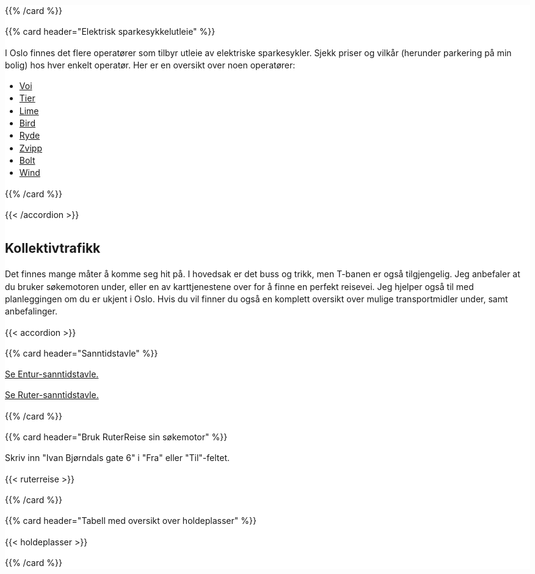 {{% /card %}}

{{% card header="Elektrisk sparkesykkelutleie" %}}

I Oslo finnes det flere operatører som tilbyr utleie av elektriske
sparkesykler. Sjekk priser og vilkår (herunder parkering på min bolig) hos
hver enkelt operatør. Her er en oversikt over noen operatører:

- [Voi](https://www.voiscooters.com/)
- [Tier](https://www.tier.app/)
- [Lime](https://www.li.me/)
- [Bird](https://www.bird.co/)
- [Ryde](https://www.ryde-technology.com/)
- [Zvipp](https://www.zvipp.no/)
- [Bolt](https://bolt.eu)
- [Wind](https://www.wind.co)

{{% /card %}}

{{< /accordion >}}

## Kollektivtrafikk

Det finnes mange måter å komme seg hit på. I hovedsak er det buss og trikk,
men T-banen er også tilgjengelig. Jeg anbefaler at du bruker søkemotoren
under, eller en av karttjenestene over for å finne en perfekt reisevei. Jeg
hjelper også til med planleggingen om du er ukjent i Oslo. Hvis du vil finner
du også en komplett oversikt over mulige transportmidler under, samt
anbefalinger.

{{< accordion >}}

{{% card header="Sanntidstavle" %}}

[Se Entur-sanntidstavle.](https://tavla.en-tur.no/t/PnVDQGYSsCiPu3B3JRrx)

[Se Ruter-sanntidstavle.](https://mon.ruter.no/departures/59.93767611327234-10.76438223181862/N4Igrgzgpgwg9gGzAWwHYBkCGBPOYAuIAXPgE5hQA0IAblKRAJZyrEBM1ARnJqQCYRiAbVB8oCHFD4BlfL3wAVRsijEADNQAWjPmIyNUUQUWABfaqhSd6AeQBmAESgAHeWFJH2GkPkb4EqkQgAIIeqHyYCBAA5phyINR8jBCYnAF8CqSYqBDOcKT4ALJwYsZCALrUUKip6cRkFFo6UJmYAMYA1vBIaMR2kdDUEPhwzgAKEm1QAJICwiAActIASkSyoxPtUEQAbADMAOwALCDl5qLikjJyBUoq6k261egGnibmIJbI1qT2Tq4FdxvNjeXz+QIgaTZCIdegAAmk1Xw9ASICSKTSUlaOTyBWKpWElRA1VqUnq5CoIG0YlanW6KFYRH6UUpww2kxmcyIQkWKzWI3GHKIAFYABwARlFwtOpjOQA)

{{% /card %}}

{{% card header="Bruk RuterReise sin søkemotor" %}}

Skriv inn "Ivan Bjørndals gate 6" i "Fra" eller "Til"-feltet.

{{< ruterreise >}}

{{% /card %}}

{{% card header="Tabell med oversikt over holdeplasser" %}}

{{< holdeplasser >}}

{{% /card %}}
